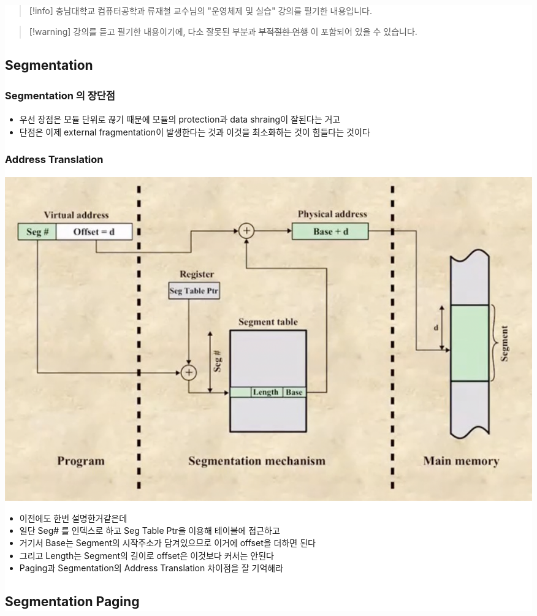 > [!info] 충남대학교 컴퓨터공학과 류재철 교수님의 "운영체제 및 실습" 강의를 필기한 내용입니다.

> [!warning] 강의를 듣고 필기한 내용이기에, 다소 잘못된 부분과 ~~부적절한 언행~~ 이 포함되어 있을 수 있습니다.

## Segmentation

### Segmentation 의 장단점

- 우선 장점은 모듈 단위로 끊기 때문에 모듈의 protection과 data shraing이 잘된다는 거고
- 단점은 이제 external fragmentation이 발생한다는 것과 이것을 최소화하는 것이 힘들다는 것이다

### Address Translation

![%E1%84%8B%E1%85%B5%E1%84%85%E1%85%A9%E1%86%AB09%20-%20Segmentation%2097879bddf73146b6bb4576d9b2d9da55/image1.png](os.spring.2021.cse.cnu.ac.kr/images/9/image1.png)

- 이전에도 한번 설명한거같은데
- 일단 Seg# 를 인덱스로 하고 Seg Table Ptr을 이용해 테이블에 접근하고
- 거기서 Base는 Segment의 시작주소가 담겨있으므로 이거에 offset을 더하면 된다
- 그리고 Length는 Segment의 길이로 offset은 이것보다 커서는 안된다
- Paging과 Segmentation의 Address Translation 차이점을 잘 기억해라

## Segmentation Paging
